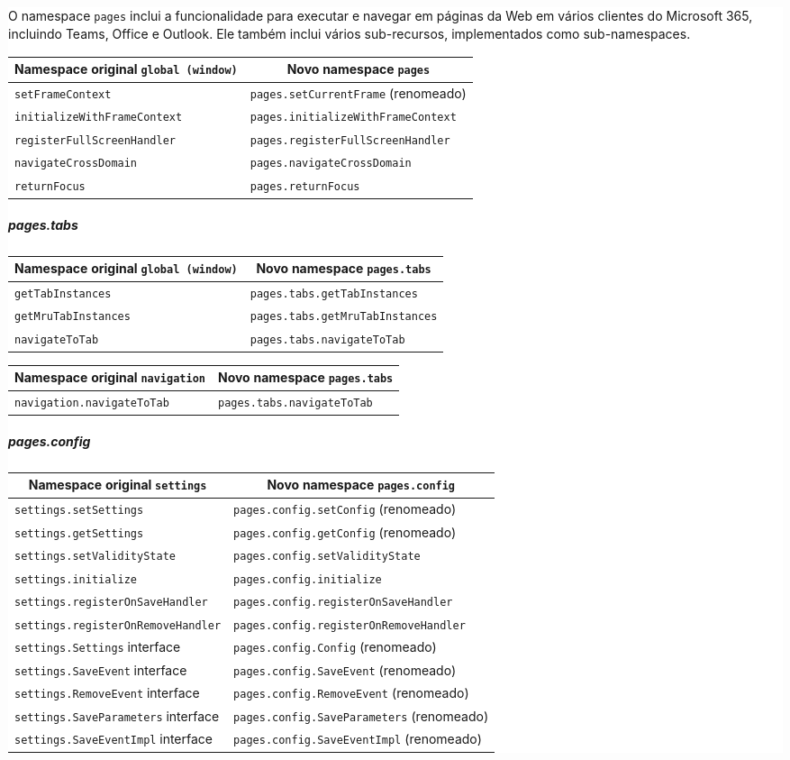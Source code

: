 O namespace `pages` inclui a funcionalidade para executar e navegar em páginas da Web em vários clientes do Microsoft 365, incluindo Teams, Office e Outlook. Ele também inclui vários sub-recursos, implementados como sub-namespaces.

| Namespace original `global (window)` | Novo namespace `pages` |
| - | - |
| `setFrameContext` | `pages.setCurrentFrame` (renomeado) |
| `initializeWithFrameContext` | `pages.initializeWithFrameContext` |
| `registerFullScreenHandler` | `pages.registerFullScreenHandler` |
| `navigateCrossDomain` | `pages.navigateCrossDomain` |
| `returnFocus` | `pages.returnFocus` |

##### <a name="pagestabs"></a>*pages.tabs*

| Namespace original `global (window)` | Novo namespace `pages.tabs` |
| - | - |
| `getTabInstances` |  `pages.tabs.getTabInstances` |
| `getMruTabInstances` | `pages.tabs.getMruTabInstances` |
| `navigateToTab` | `pages.tabs.navigateToTab` |

| Namespace original `navigation` | Novo namespace `pages.tabs` |
| - | - |
| `navigation.navigateToTab` | `pages.tabs.navigateToTab` |

##### <a name="pagesconfig"></a>*pages.config*

| Namespace original `settings` | Novo namespace `pages.config`  |
| - | - |
| `settings.setSettings` | `pages.config.setConfig` (renomeado)
| `settings.getSettings` | `pages.config.getConfig` (renomeado)
| `settings.setValidityState`| `pages.config.setValidityState`
| `settings.initialize` | `pages.config.initialize`
| `settings.registerOnSaveHandler`| `pages.config.registerOnSaveHandler`
| `settings.registerOnRemoveHandler` | `pages.config.registerOnRemoveHandler`
| `settings.Settings` interface | `pages.config.Config` (renomeado)
| `settings.SaveEvent` interface | `pages.config.SaveEvent` (renomeado)
| `settings.RemoveEvent` interface | `pages.config.RemoveEvent` (renomeado)
| `settings.SaveParameters` interface | `pages.config.SaveParameters` (renomeado)
| `settings.SaveEventImpl` interface | `pages.config.SaveEventImpl` (renomeado)
